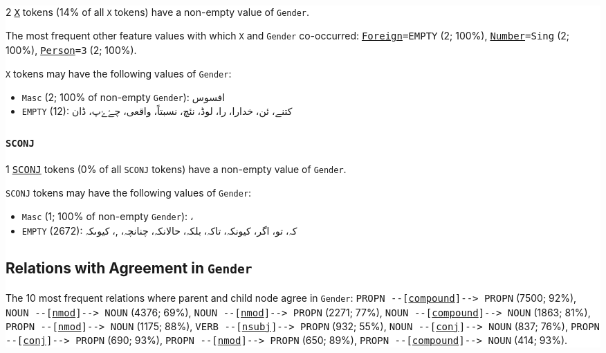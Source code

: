 2 <tt><a href="ur_udtb-pos-X.html">X</a></tt> tokens (14% of all `X` tokens) have a non-empty value of `Gender`.

The most frequent other feature values with which `X` and `Gender` co-occurred: <tt><a href="ur_udtb-feat-Foreign.html">Foreign</a></tt><tt>=EMPTY</tt> (2; 100%), <tt><a href="ur_udtb-feat-Number.html">Number</a></tt><tt>=Sing</tt> (2; 100%), <tt><a href="ur_udtb-feat-Person.html">Person</a></tt><tt>=3</tt> (2; 100%).

`X` tokens may have the following values of `Gender`:

* `Masc` (2; 100% of non-empty `Gender`): افسوس
* `EMPTY` (12): کتنے، ئن، خدارا، را، لوڈ، نئچ، نسبتاً، واقعی، چۓۓپ، ڈان

### `SCONJ`

1 <tt><a href="ur_udtb-pos-SCONJ.html">SCONJ</a></tt> tokens (0% of all `SCONJ` tokens) have a non-empty value of `Gender`.

`SCONJ` tokens may have the following values of `Gender`:

* `Masc` (1; 100% of non-empty `Gender`): ،
* `EMPTY` (2672): کہ، تو، اگر، کیونکہ، تاکہ، بلکہ، حالانکہ، چنانچہ، ,، کیوںکہ

## Relations with Agreement in `Gender`

The 10 most frequent relations where parent and child node agree in `Gender`:
<tt>PROPN --[<tt><a href="ur_udtb-dep-compound.html">compound</a></tt>]--> PROPN</tt> (7500; 92%),
<tt>NOUN --[<tt><a href="ur_udtb-dep-nmod.html">nmod</a></tt>]--> NOUN</tt> (4376; 69%),
<tt>NOUN --[<tt><a href="ur_udtb-dep-nmod.html">nmod</a></tt>]--> PROPN</tt> (2271; 77%),
<tt>NOUN --[<tt><a href="ur_udtb-dep-compound.html">compound</a></tt>]--> NOUN</tt> (1863; 81%),
<tt>PROPN --[<tt><a href="ur_udtb-dep-nmod.html">nmod</a></tt>]--> NOUN</tt> (1175; 88%),
<tt>VERB --[<tt><a href="ur_udtb-dep-nsubj.html">nsubj</a></tt>]--> PROPN</tt> (932; 55%),
<tt>NOUN --[<tt><a href="ur_udtb-dep-conj.html">conj</a></tt>]--> NOUN</tt> (837; 76%),
<tt>PROPN --[<tt><a href="ur_udtb-dep-conj.html">conj</a></tt>]--> PROPN</tt> (690; 93%),
<tt>PROPN --[<tt><a href="ur_udtb-dep-nmod.html">nmod</a></tt>]--> PROPN</tt> (650; 89%),
<tt>PROPN --[<tt><a href="ur_udtb-dep-compound.html">compound</a></tt>]--> NOUN</tt> (414; 93%).

